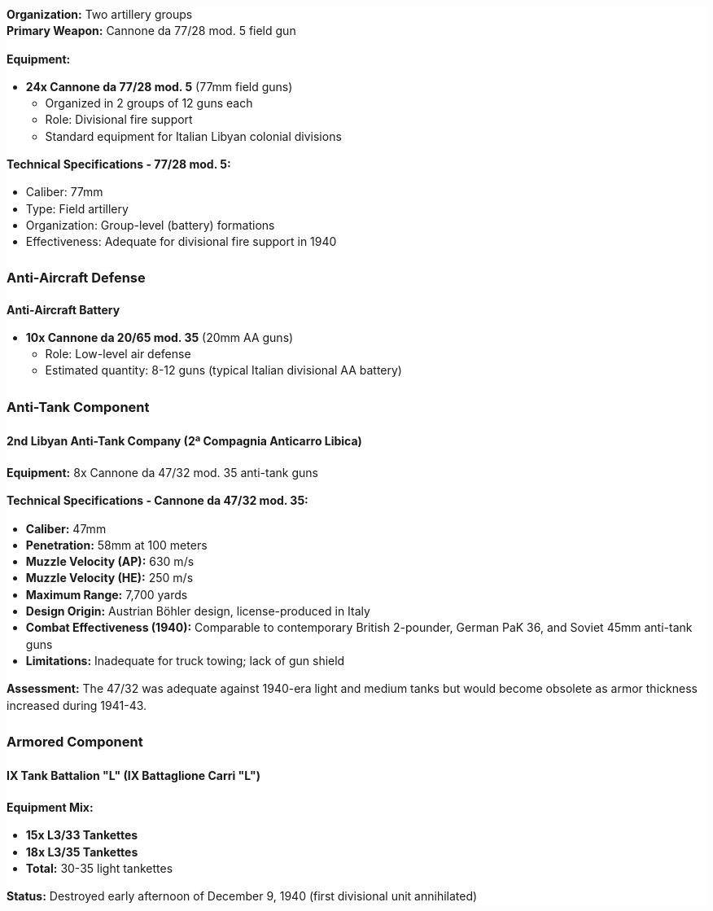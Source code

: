 **Organization:** Two artillery groups  
**Primary Weapon:** Cannone da 77/28 mod. 5 field gun

**Equipment:**
- **24x Cannone da 77/28 mod. 5** (77mm field guns)
  - Organized in 2 groups of 12 guns each
  - Role: Divisional fire support
  - Standard equipment for Italian Libyan colonial divisions

**Technical Specifications - 77/28 mod. 5:**
- Caliber: 77mm
- Type: Field artillery
- Organization: Group-level (battery) formations
- Effectiveness: Adequate for divisional fire support in 1940

### Anti-Aircraft Defense

**Anti-Aircraft Battery**
- **10x Cannone da 20/65 mod. 35** (20mm AA guns)
  - Role: Low-level air defense
  - Estimated quantity: 8-12 guns (typical Italian divisional AA battery)

### Anti-Tank Component

#### **2nd Libyan Anti-Tank Company** (2ª Compagnia Anticarro Libica)

**Equipment:** 8x Cannone da 47/32 mod. 35 anti-tank guns

**Technical Specifications - Cannone da 47/32 mod. 35:**
- **Caliber:** 47mm
- **Penetration:** 58mm at 100 meters
- **Muzzle Velocity (AP):** 630 m/s
- **Muzzle Velocity (HE):** 250 m/s
- **Maximum Range:** 7,700 yards
- **Design Origin:** Austrian Böhler design, license-produced in Italy
- **Combat Effectiveness (1940):** Comparable to contemporary British 2-pounder, German PaK 36, and Soviet 45mm anti-tank guns
- **Limitations:** Inadequate for truck towing; lack of gun shield

**Assessment:** The 47/32 was adequate against 1940-era light and medium tanks but would become obsolete as armor thickness increased during 1941-43.

### Armored Component

#### **IX Tank Battalion "L"** (IX Battaglione Carri "L")

**Equipment Mix:**
- **15x L3/33 Tankettes**
- **18x L3/35 Tankettes**
- **Total:** 30-35 light tankettes

**Status:** Destroyed early afternoon of December 9, 1940 (first divisional unit annihilated)
